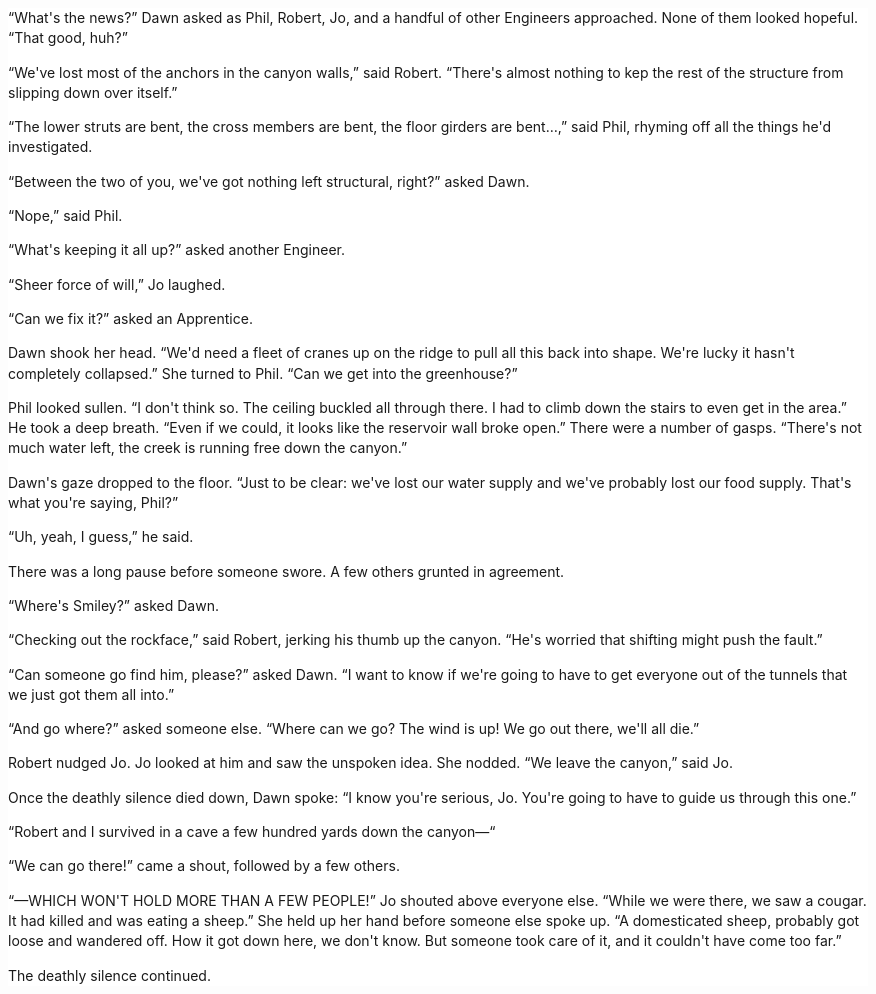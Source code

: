 “What's the news?” Dawn asked as Phil, Robert, Jo, and a handful of other Engineers approached. None of them looked hopeful. “That good, huh?” 

“We've lost most of the anchors in the canyon walls,” said Robert. “There's almost nothing to kep the rest of the structure from slipping down over itself.” 

“The lower struts are bent, the cross members are bent, the floor girders are bent…,” said Phil, rhyming off all the things he'd investigated. 

“Between the two of you, we've got nothing left structural, right?” asked Dawn. 

“Nope,” said Phil.

“What's keeping it all up?” asked another Engineer. 

“Sheer force of will,” Jo laughed.

“Can we fix it?” asked an Apprentice. 

Dawn shook her head. “We'd need a fleet of cranes up on the ridge to pull all this back into shape. We're lucky it hasn't completely collapsed.” She turned to Phil. “Can we get into the greenhouse?”

Phil looked sullen. “I don't think so. The ceiling buckled all through there. I had to climb down the stairs to even get in the area.” He took a deep breath. “Even if we could, it looks like the reservoir wall broke open.” There were a number of gasps. “There's not much water left, the creek is running free down the canyon.” 

Dawn's gaze dropped to the floor. “Just to be clear: we've lost our water supply and we've probably lost our food supply. That's what you're saying, Phil?” 

“Uh, yeah, I guess,” he said. 

There was a long pause before someone swore. A few others grunted in agreement. 

“Where's Smiley?” asked Dawn. 

“Checking out the rockface,” said Robert, jerking his thumb up the canyon. “He's worried that shifting might push the fault.” 

“Can someone go find him, please?” asked Dawn. “I want to know if we're going to have to get everyone out of the tunnels that we just got them all into.” 

“And go where?” asked someone else. “Where can we go? The wind is up! We go out there, we'll all die.” 

Robert nudged Jo. Jo looked at him and saw the unspoken idea. She nodded. “We leave the canyon,” said Jo. 

Once the deathly silence died down, Dawn spoke: “I know you're serious, Jo. You're going to have to guide us through this one.” 

“Robert and I survived in a cave a few hundred yards down the canyon—“

“We can go there!” came a shout, followed by a few others. 

“—WHICH WON'T HOLD MORE THAN A FEW PEOPLE!” Jo shouted above everyone else. “While we were there, we saw a cougar. It had killed and was eating a sheep.” She held up her hand before someone else spoke up. “A domesticated sheep, probably got loose and wandered off. How it got down here, we don't know. But someone took care of it, and it couldn't have come too far.” 

The deathly silence continued. 

